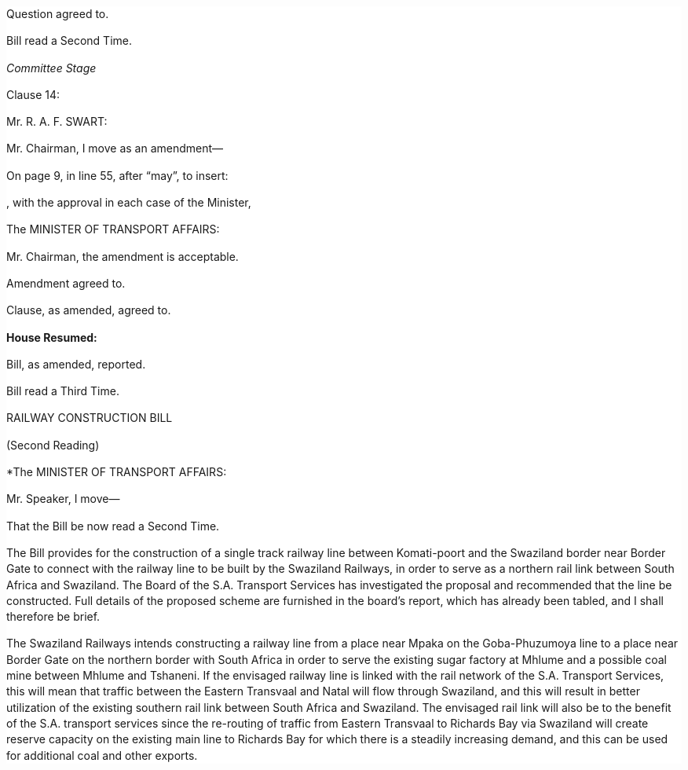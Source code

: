 <p>Question agreed to.</p>

<p>Bill read a Second Time.</p>

<p><i>Committee Stage</i></p>

<p>Clause 14:</p>

</speech>

<speech by="#swart">

<from>Mr. <person refersTo="hansard_za">R. A. F. SWART</person>:</from>

<p>Mr. Chairman, I move as an amendment&#x2014;</p>

<block name="quote">On page 9, in line 55, after &#x201C;may&#x201D;, to insert:</block>

<block name="quote">, with the approval in each case of the Minister,</block>

</speech>

<speech by="#minister_of_transport_affairs">

<from>The <person refersTo="hansard_za">MINISTER OF TRANSPORT AFFAIRS</person>:</from>

<p>Mr. Chairman, the amendment is acceptable.</p>

<p>Amendment agreed to.</p>

<p>Clause, as amended, agreed to.</p>

<p><b>House Resumed:</b></p>

<p>Bill, as amended, reported.</p>

<p>Bill read a Third Time.</p>

</speech>

</debateSection>

<debateSection name="#railway_construction_bill">

<heading>RAILWAY CONSTRUCTION BILL</heading>

<summary>(Second Reading)</summary>

<speech by="#minister_of_transport_affairs">

<from>*The <person refersTo="hansard_za">MINISTER OF TRANSPORT AFFAIRS</person>:</from>

<p>Mr. Speaker, I move&#x2014;</p>

<block name="quote">That the Bill be now read a Second Time.</block>

<p>The Bill provides for the construction of a single track railway line between Komati-poort and the Swaziland border near Border Gate to connect with the railway line to be built by the Swaziland Railways, in order to serve as a northern rail link between South Africa and Swaziland. The Board of the S.A. Transport Services has investigated the proposal and recommended that the line be constructed. Full details of the proposed scheme are furnished in the board&#x2019;s report, which has already been tabled, and I shall therefore be brief.</p>

<p>The Swaziland Railways intends constructing a railway line from a place near Mpaka on the Goba-Phuzumoya line to a place near Border Gate on the northern border with South Africa in order to serve the existing sugar factory at Mhlume and a possible coal mine between Mhlume and Tshaneni. If the envisaged railway line is linked with the rail network of the S.A. Transport Services, this will mean that traffic between the Eastern Transvaal and Natal will flow through Swaziland, and this will result in better utilization of the existing southern rail link between South Africa and Swaziland. The envisaged rail link will also be to the benefit of the S.A. transport services since the re-routing of traffic from Eastern Transvaal to Richards Bay via Swaziland will create reserve capacity on the existing main line to Richards Bay for which there is a steadily increasing demand, and this can be used for additional coal and other exports.</p>
